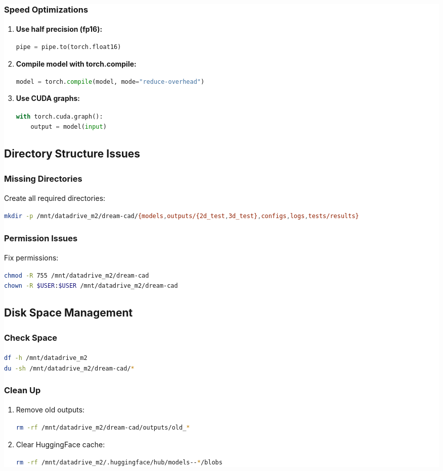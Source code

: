 ### Speed Optimizations

1. **Use half precision (fp16):**
   ```python
   pipe = pipe.to(torch.float16)
   ```

2. **Compile model with torch.compile:**
   ```python
   model = torch.compile(model, mode="reduce-overhead")
   ```

3. **Use CUDA graphs:**
   ```python
   with torch.cuda.graph():
       output = model(input)
   ```

## Directory Structure Issues

### Missing Directories

Create all required directories:
```bash
mkdir -p /mnt/datadrive_m2/dream-cad/{models,outputs/{2d_test,3d_test},configs,logs,tests/results}
```

### Permission Issues

Fix permissions:
```bash
chmod -R 755 /mnt/datadrive_m2/dream-cad
chown -R $USER:$USER /mnt/datadrive_m2/dream-cad
```

## Disk Space Management

### Check Space

```bash
df -h /mnt/datadrive_m2
du -sh /mnt/datadrive_m2/dream-cad/*
```

### Clean Up

1. Remove old outputs:
   ```bash
   rm -rf /mnt/datadrive_m2/dream-cad/outputs/old_*
   ```

2. Clear HuggingFace cache:
   ```bash
   rm -rf /mnt/datadrive_m2/.huggingface/hub/models--*/blobs
   ```

